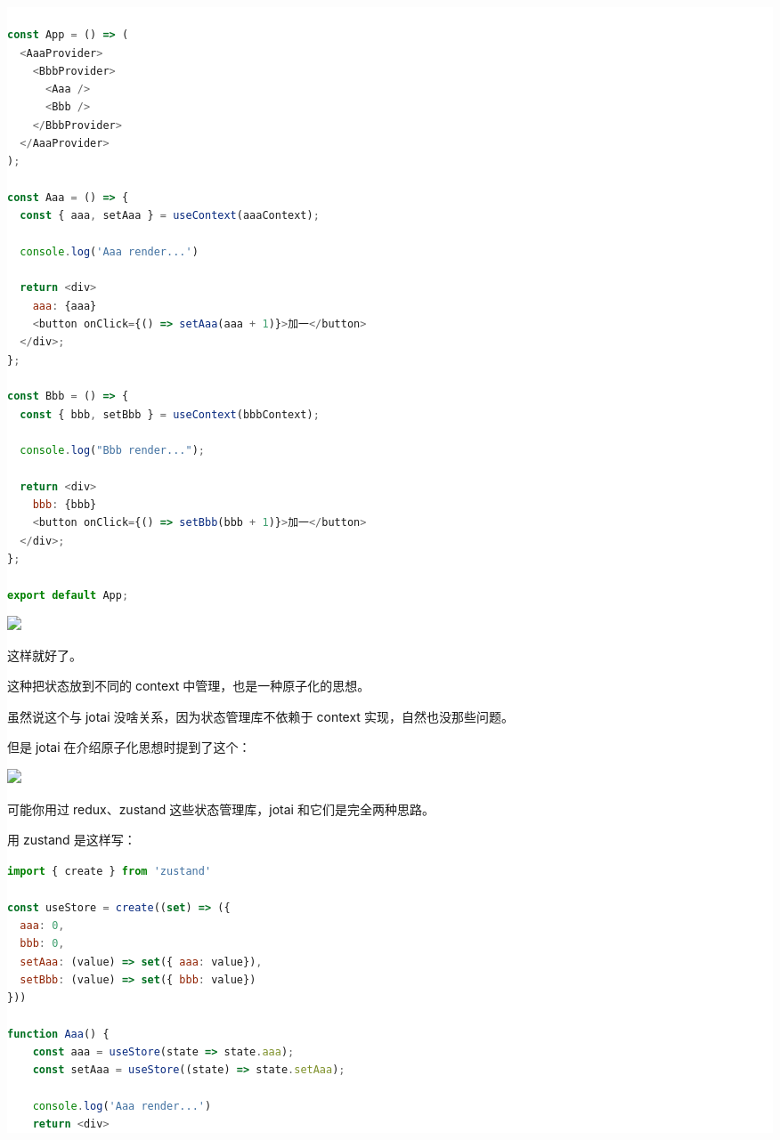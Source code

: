 ```javascript

const App = () => (
  <AaaProvider>
    <BbbProvider>
      <Aaa />
      <Bbb />
    </BbbProvider>
  </AaaProvider>
);

const Aaa = () => {
  const { aaa, setAaa } = useContext(aaaContext);
  
  console.log('Aaa render...')

  return <div>
    aaa: {aaa}
    <button onClick={() => setAaa(aaa + 1)}>加一</button>
  </div>;
};

const Bbb = () => {
  const { bbb, setBbb } = useContext(bbbContext);
  
  console.log("Bbb render...");
  
  return <div>
    bbb: {bbb}
    <button onClick={() => setBbb(bbb + 1)}>加一</button>
  </div>;
};

export default App;
```
![](https://p9-juejin.byteimg.com/tos-cn-i-k3u1fbpfcp/d6efa34a0ed14a77a01b881d78ba08b3~tplv-k3u1fbpfcp-jj-mark:0:0:0:0:q75.image#?w=824&h=1088&s=121131&e=gif&f=37&b=fdfdfd)

这样就好了。

这种把状态放到不同的 context 中管理，也是一种原子化的思想。

虽然说这个与 jotai 没啥关系，因为状态管理库不依赖于 context 实现，自然也没那些问题。

但是 jotai 在介绍原子化思想时提到了这个：

![](https://p1-juejin.byteimg.com/tos-cn-i-k3u1fbpfcp/7f68f86991da467b93d7b96cdf790d40~tplv-k3u1fbpfcp-jj-mark:0:0:0:0:q75.image#?w=1878&h=530&s=132971&e=png&b=0d0d0d)

可能你用过 redux、zustand 这些状态管理库，jotai 和它们是完全两种思路。

用 zustand 是这样写：

```javascript
import { create } from 'zustand'

const useStore = create((set) => ({
  aaa: 0,
  bbb: 0,
  setAaa: (value) => set({ aaa: value}),
  setBbb: (value) => set({ bbb: value})
}))

function Aaa() {
    const aaa = useStore(state => state.aaa);
    const setAaa = useStore((state) => state.setAaa);
    
    console.log('Aaa render...')
    return <div>
```